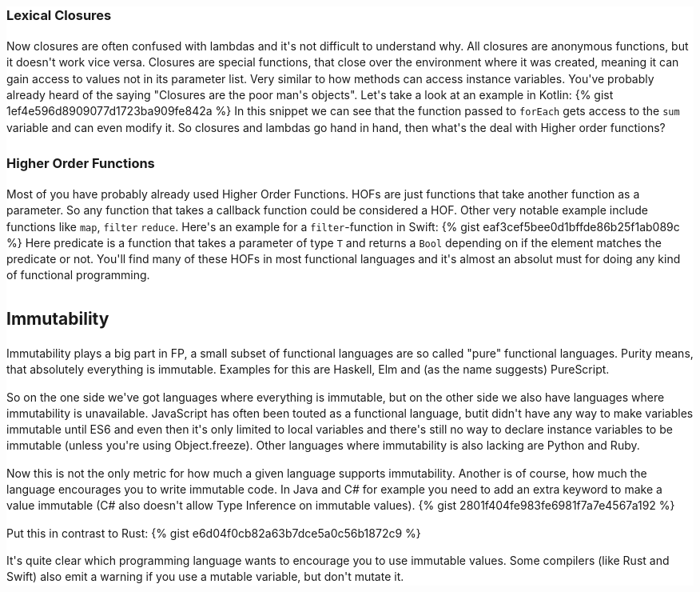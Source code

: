 ### Lexical Closures
Now closures are often confused with lambdas and it's not difficult to understand why. 
All closures are anonymous functions, but it doesn't work vice versa. 
Closures are special functions, that close over the environment where it was created, meaning it can gain access to values not in its parameter list.
Very similar to how methods can access instance variables. You've probably already heard of the saying "Closures are the poor man's objects".
Let's take a look at an example in Kotlin:
{% gist 1ef4e596d8909077d1723ba909fe842a %}
In this snippet we can see that the function passed to `forEach` gets access to the `sum` variable and can even modify it.
So closures and lambdas go hand in hand, then what's the deal with Higher order functions?

### Higher Order Functions
Most of you have probably already used Higher Order Functions. HOFs are just functions that take another function as a parameter.
So any function that takes a callback function could be considered a HOF. 
Other very notable example include functions like `map`, `filter` `reduce`. 
Here's an example for a `filter`-function in Swift:
{% gist eaf3cef5bee0d1bffde86b25f1ab089c %}
Here predicate is a function that takes a parameter of type `T` and returns a `Bool` depending on if the element matches the predicate or not.
You'll find many of these HOFs in most functional languages and it's almost an absolut must for doing any kind of functional programming.


## Immutability
Immutability plays a big part in FP, a small subset of functional languages are so called "pure" functional languages.
Purity means, that absolutely everything is immutable.
Examples for this are Haskell, Elm and (as the name suggests) PureScript.

So on the one side we've got languages where everything is immutable,
 but on the other side we also have languages where immutability is unavailable.
JavaScript has often been touted as a functional language, butit didn't have any way to make variables immutable until ES6
and even then it's only limited to local variables and there's still no way to declare instance variables to be immutable
 (unless you're using Object.freeze).
Other languages where immutability is also lacking are Python and Ruby.

Now this is not the only metric for how much a given language supports immutability.
Another is of course, how much the language encourages you to write immutable code.
In Java and C# for example you need to add an extra keyword to make a value immutable 
(C# also doesn't allow Type Inference on immutable values).
{% gist 2801f404fe983fe6981f7a7e4567a192 %}

Put this in contrast to Rust: 
{% gist e6d04f0cb82a63b7dce5a0c56b1872c9 %}

It's quite clear which programming language wants to encourage you to use immutable values.
Some compilers (like Rust and Swift) also emit a warning if you use a mutable variable, but don't mutate it.
